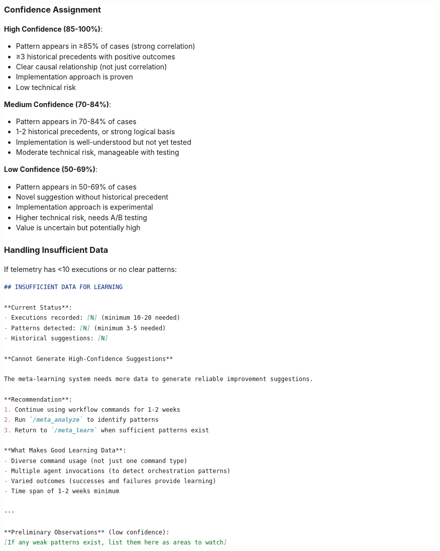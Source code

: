 ### Confidence Assignment

**High Confidence (85-100%)**:
- Pattern appears in ≥85% of cases (strong correlation)
- ≥3 historical precedents with positive outcomes
- Clear causal relationship (not just correlation)
- Implementation approach is proven
- Low technical risk

**Medium Confidence (70-84%)**:
- Pattern appears in 70-84% of cases
- 1-2 historical precedents, or strong logical basis
- Implementation is well-understood but not yet tested
- Moderate technical risk, manageable with testing

**Low Confidence (50-69%)**:
- Pattern appears in 50-69% of cases
- Novel suggestion without historical precedent
- Implementation approach is experimental
- Higher technical risk, needs A/B testing
- Value is uncertain but potentially high

### Handling Insufficient Data

If telemetry has <10 executions or no clear patterns:

```markdown
## INSUFFICIENT DATA FOR LEARNING

**Current Status**:
- Executions recorded: [N] (minimum 10-20 needed)
- Patterns detected: [N] (minimum 3-5 needed)
- Historical suggestions: [N]

**Cannot Generate High-Confidence Suggestions**

The meta-learning system needs more data to generate reliable improvement suggestions.

**Recommendation**:
1. Continue using workflow commands for 1-2 weeks
2. Run `/meta_analyze` to identify patterns
3. Return to `/meta_learn` when sufficient patterns exist

**What Makes Good Learning Data**:
- Diverse command usage (not just one command type)
- Multiple agent invocations (to detect orchestration patterns)
- Varied outcomes (successes and failures provide learning)
- Time span of 1-2 weeks minimum

---

**Preliminary Observations** (low confidence):
[If any weak patterns exist, list them here as areas to watch]
```
